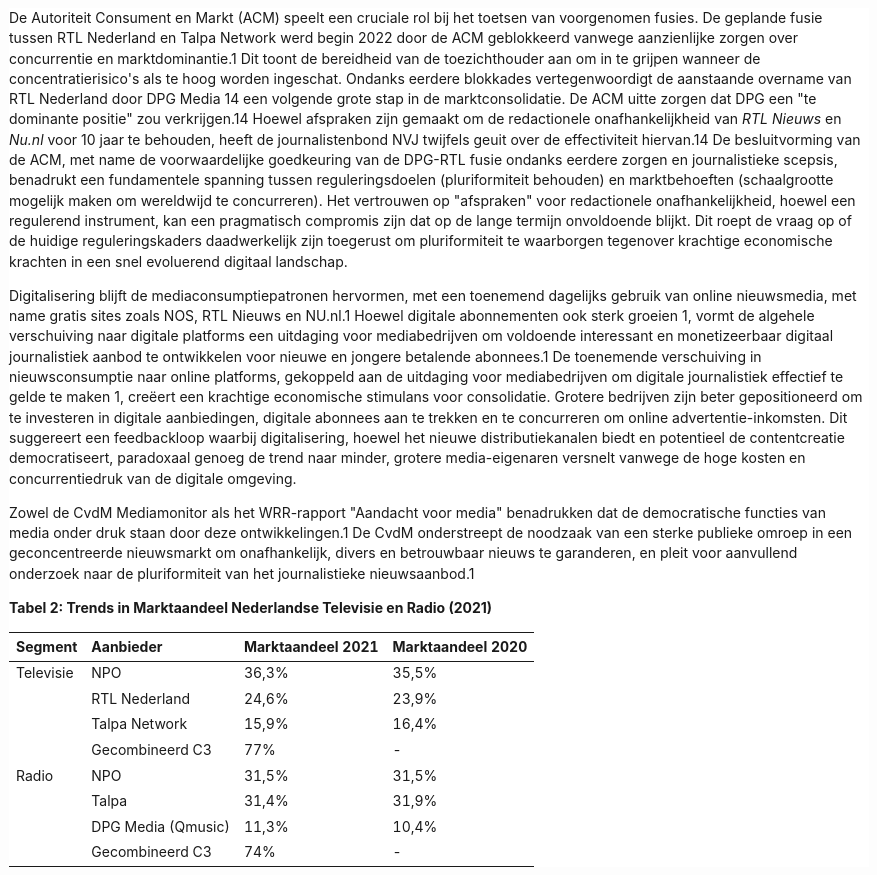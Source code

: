 De Autoriteit Consument en Markt (ACM) speelt een cruciale rol bij het toetsen van voorgenomen fusies. De geplande fusie tussen RTL Nederland en Talpa Network werd begin 2022 door de ACM geblokkeerd vanwege aanzienlijke zorgen over concurrentie en marktdominantie.1 Dit toont de bereidheid van de toezichthouder aan om in te grijpen wanneer de concentratierisico's als te hoog worden ingeschat. Ondanks eerdere blokkades vertegenwoordigt de aanstaande overname van RTL Nederland door DPG Media 14 een volgende grote stap in de marktconsolidatie. De ACM uitte zorgen dat DPG een "te dominante positie" zou verkrijgen.14 Hoewel afspraken zijn gemaakt om de redactionele onafhankelijkheid van *RTL Nieuws* en *Nu.nl* voor 10 jaar te behouden, heeft de journalistenbond NVJ twijfels geuit over de effectiviteit hiervan.14 De besluitvorming van de ACM, met name de voorwaardelijke goedkeuring van de DPG-RTL fusie ondanks eerdere zorgen en journalistieke scepsis, benadrukt een fundamentele spanning tussen reguleringsdoelen (pluriformiteit behouden) en marktbehoeften (schaalgrootte mogelijk maken om wereldwijd te concurreren). Het vertrouwen op "afspraken" voor redactionele onafhankelijkheid, hoewel een regulerend instrument, kan een pragmatisch compromis zijn dat op de lange termijn onvoldoende blijkt. Dit roept de vraag op of de huidige reguleringskaders daadwerkelijk zijn toegerust om pluriformiteit te waarborgen tegenover krachtige economische krachten in een snel evoluerend digitaal landschap.

Digitalisering blijft de mediaconsumptiepatronen hervormen, met een toenemend dagelijks gebruik van online nieuwsmedia, met name gratis sites zoals NOS, RTL Nieuws en NU.nl.1 Hoewel digitale abonnementen ook sterk groeien 1, vormt de algehele verschuiving naar digitale platforms een uitdaging voor mediabedrijven om voldoende interessant en monetizeerbaar digitaal journalistiek aanbod te ontwikkelen voor nieuwe en jongere betalende abonnees.1 De toenemende verschuiving in nieuwsconsumptie naar online platforms, gekoppeld aan de uitdaging voor mediabedrijven om digitale journalistiek effectief te gelde te maken 1, creëert een krachtige economische stimulans voor consolidatie. Grotere bedrijven zijn beter gepositioneerd om te investeren in digitale aanbiedingen, digitale abonnees aan te trekken en te concurreren om online advertentie-inkomsten. Dit suggereert een feedbackloop waarbij digitalisering, hoewel het nieuwe distributiekanalen biedt en potentieel de contentcreatie democratiseert, paradoxaal genoeg de trend naar minder, grotere media-eigenaren versnelt vanwege de hoge kosten en concurrentiedruk van de digitale omgeving.

Zowel de CvdM Mediamonitor als het WRR-rapport "Aandacht voor media" benadrukken dat de democratische functies van media onder druk staan door deze ontwikkelingen.1 De CvdM onderstreept de noodzaak van een sterke publieke omroep in een geconcentreerde nieuwsmarkt om onafhankelijk, divers en betrouwbaar nieuws te garanderen, en pleit voor aanvullend onderzoek naar de pluriformiteit van het journalistieke nieuwsaanbod.1

**Tabel 2: Trends in Marktaandeel Nederlandse Televisie en Radio (2021)**

| Segment | Aanbieder | Marktaandeel 2021 | Marktaandeel 2020 |
| :---- | :---- | :---- | :---- |
| Televisie | NPO | 36,3% | 35,5% |
|  | RTL Nederland | 24,6% | 23,9% |
|  | Talpa Network | 15,9% | 16,4% |
|  | Gecombineerd C3 | 77% | \- |
| Radio | NPO | 31,5% | 31,5% |
|  | Talpa | 31,4% | 31,9% |
|  | DPG Media (Qmusic) | 11,3% | 10,4% |
|  | Gecombineerd C3 | 74% | \- |
